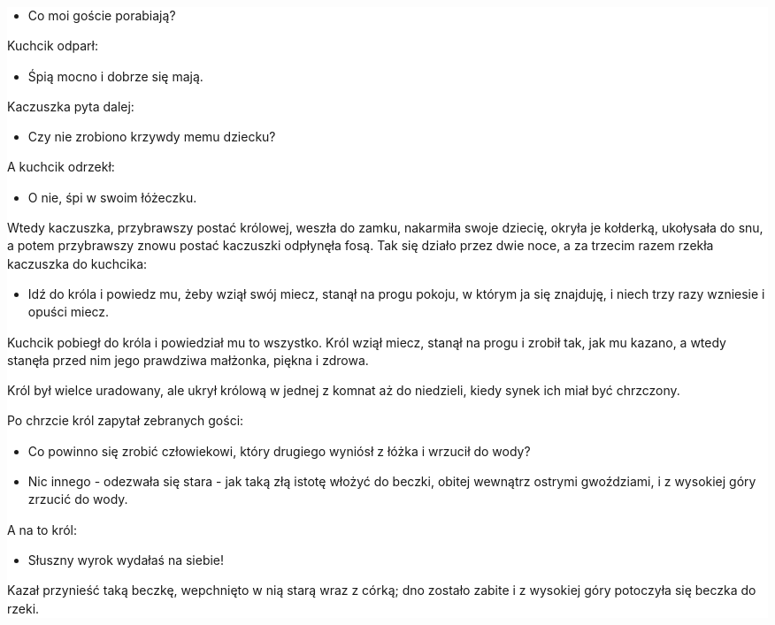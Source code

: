- Co moi goście porabiają?

Kuchcik odparł:

- Śpią mocno i dobrze się mają.

Kaczuszka pyta dalej:

- Czy nie zrobiono krzywdy memu dziecku?

A kuchcik odrzekł:

- O nie, śpi w swoim łóżeczku.

Wtedy kaczuszka, przybrawszy postać królowej, weszła do zamku, nakarmiła
swoje dziecię, okryła je kołderką, ukołysała do snu, a potem przybrawszy
znowu postać kaczuszki odpłynęła fosą. Tak się działo przez dwie noce, a
za trzecim razem rzekła kaczuszka do kuchcika:

- Idź do króla i powiedz mu, żeby wziął swój miecz, stanął na progu
pokoju, w którym ja się znajduję, i niech trzy razy wzniesie i opuści
miecz.

Kuchcik pobiegł do króla i powiedział mu to wszystko. Król wziął miecz,
stanął na progu i zrobił tak, jak mu kazano, a wtedy stanęła przed nim
jego prawdziwa małżonka, piękna i zdrowa.

Król był wielce uradowany, ale ukrył królową w jednej z komnat aż do
niedzieli, kiedy synek ich miał być chrzczony.

Po chrzcie król zapytał zebranych gości:

- Co powinno się zrobić człowiekowi, który drugiego wyniósł z łóżka i
wrzucił do wody?

- Nic innego - odezwała się stara - jak taką złą istotę włożyć do
beczki, obitej wewnątrz ostrymi gwoździami, i z wysokiej góry zrzucić do
wody.

A na to król:

- Słuszny wyrok wydałaś na siebie!

Kazał przynieść taką beczkę, wepchnięto w nią starą wraz z córką; dno
zostało zabite i z wysokiej góry potoczyła się beczka do rzeki.
